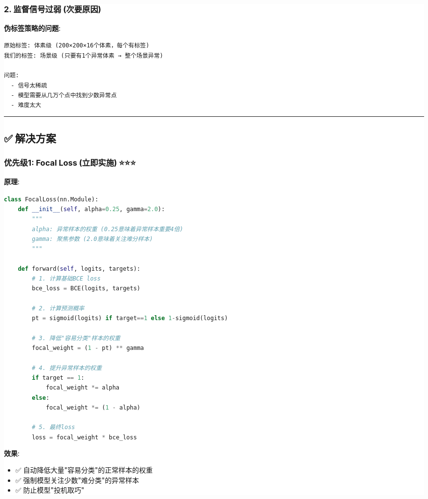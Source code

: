 ### 2. 监督信号过弱 (次要原因)

**伪标签策略的问题**:
```
原始标签: 体素级 (200×200×16个体素，每个有标签)
我们的标签: 场景级 (只要有1个异常体素 → 整个场景异常)

问题:
  - 信号太稀疏
  - 模型需要从几万个点中找到少数异常点
  - 难度太大
```

---

## ✅ 解决方案

### 优先级1: Focal Loss (立即实施) ⭐⭐⭐

**原理**:
```python
class FocalLoss(nn.Module):
    def __init__(self, alpha=0.25, gamma=2.0):
        """
        alpha: 异常样本的权重 (0.25意味着异常样本重要4倍)
        gamma: 聚焦参数 (2.0意味着关注难分样本)
        """
    
    def forward(self, logits, targets):
        # 1. 计算基础BCE loss
        bce_loss = BCE(logits, targets)
        
        # 2. 计算预测概率
        pt = sigmoid(logits) if target==1 else 1-sigmoid(logits)
        
        # 3. 降低"容易分类"样本的权重
        focal_weight = (1 - pt) ** gamma
        
        # 4. 提升异常样本的权重
        if target == 1:
            focal_weight *= alpha
        else:
            focal_weight *= (1 - alpha)
        
        # 5. 最终loss
        loss = focal_weight * bce_loss
```

**效果**:
- ✅ 自动降低大量"容易分类"的正常样本的权重
- ✅ 强制模型关注少数"难分类"的异常样本
- ✅ 防止模型"投机取巧"
